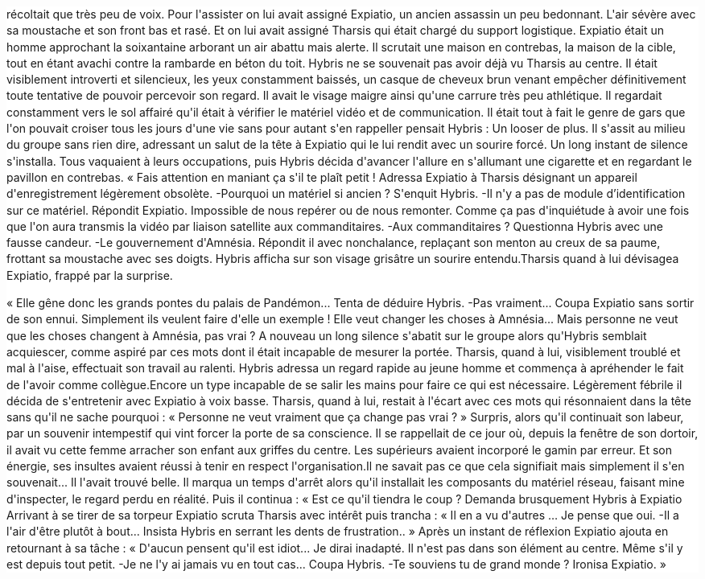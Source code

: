 récoltait que très peu de voix. Pour l'assister on lui avait assigné Expiatio, un ancien assassin un peu
bedonnant. L'air sévère avec sa moustache et son front bas et rasé. Et on lui avait assigné Tharsis
qui était chargé du support logistique.
Expiatio était un homme approchant la soixantaine arborant un air abattu mais alerte. Il
scrutait une maison en contrebas, la maison de la cible, tout en étant avachi contre la rambarde en
béton du toit.
Hybris ne se souvenait pas avoir déjà vu Tharsis au centre. Il était visiblement introverti et
silencieux, les yeux constamment baissés, un casque de cheveux brun venant empêcher
définitivement toute tentative de pouvoir percevoir son regard. Il avait le visage maigre ainsi qu'une
carrure très peu athlétique. Il regardait constamment vers le sol affairé qu'il était à vérifier le
matériel vidéo et de communication. Il était tout à fait le genre de gars que l'on pouvait croiser tous
les jours d'une vie sans pour autant s'en rappeller pensait Hybris : Un looser de plus.
Il s'assit au milieu du groupe sans rien dire, adressant un salut de la tête à Expiatio qui le lui
rendit avec un sourire forcé. Un long instant de silence s'installa. Tous vaquaient à leurs
occupations, puis Hybris décida d'avancer l'allure en s'allumant une cigarette et en regardant le
pavillon en contrebas.
« Fais attention en maniant ça s'il te plaît petit ! Adressa Expiatio à Tharsis désignant un
appareil d'enregistrement légèrement obsolète.
-Pourquoi un matériel si ancien ? S'enquit Hybris.
-Il n'y a pas de module d’identification sur ce matériel. Répondit Expiatio. Impossible de
nous repérer ou de nous remonter. Comme ça pas d'inquiétude à avoir une fois que l'on aura
transmis la vidéo par liaison satellite aux commanditaires.
-Aux commanditaires ? Questionna Hybris avec une fausse candeur.
-Le gouvernement d'Amnésia. Répondit il avec nonchalance, replaçant son menton au creux
de sa paume, frottant sa moustache avec ses doigts.
Hybris afficha sur son visage grisâtre un sourire entendu.Tharsis quand à lui dévisagea
Expiatio, frappé par la surprise.

« Elle gêne donc les grands pontes du palais de Pandémon... Tenta de déduire Hybris.
-Pas vraiment... Coupa Expiatio sans sortir de son ennui. Simplement ils veulent faire d'elle
un exemple ! Elle veut changer les choses à Amnésia... Mais personne ne veut que les choses
changent à Amnésia, pas vrai ?
A nouveau un long silence s'abatit sur le groupe alors qu'Hybris semblait acquiescer, comme
aspiré par ces mots dont il était incapable de mesurer la portée.
Tharsis, quand à lui, visiblement troublé et mal à l'aise, effectuait son travail au ralenti.
Hybris adressa un regard rapide au jeune homme et commença à apréhender le fait de l'avoir
comme collègue.Encore un type incapable de se salir les mains pour faire ce qui est nécessaire.
Légèrement fébrile il décida de s'entretenir avec Expiatio à voix basse.
Tharsis, quand à lui, restait à l'écart avec ces mots qui résonnaient dans la tête sans qu'il ne
sache pourquoi :
« Personne ne veut vraiment que ça change pas vrai ? »
Surpris, alors qu'il continuait son labeur, par un souvenir intempestif qui vint forcer la porte
de sa conscience. Il se rappellait de ce jour où, depuis la fenêtre de son dortoir, il avait vu cette
femme arracher son enfant aux griffes du centre. Les supérieurs avaient incorporé le gamin par
erreur. Et son énergie, ses insultes avaient réussi à tenir en respect l'organisation.Il ne savait pas ce
que cela signifiait mais simplement il s'en souvenait... Il l'avait trouvé belle. Il marqua un temps
d'arrêt alors qu'il installait les composants du matériel réseau, faisant mine d'inspecter, le regard
perdu en réalité. Puis il continua :
« Est ce qu'il tiendra le coup ? Demanda brusquement Hybris à Expiatio
Arrivant à se tirer de sa torpeur Expiatio scruta Tharsis avec intérêt puis trancha :
« Il en a vu d'autres … Je pense que oui.
-Il a l'air d'être plutôt à bout... Insista Hybris en serrant les dents de frustration.. »
Après un instant de réflexion Expiatio ajouta en retournant à sa tâche :
« D'aucun pensent qu'il est idiot... Je dirai inadapté. Il n'est pas dans son élément au centre.
Même s'il y est depuis tout petit.
-Je ne l'y ai jamais vu en tout cas... Coupa Hybris.
-Te souviens tu de grand monde ? Ironisa Expiatio. »
